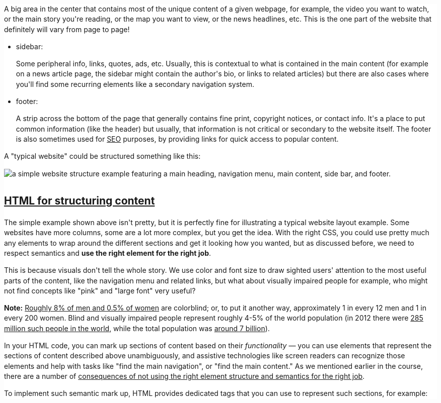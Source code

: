   A big area in the center that contains most of the unique content of a given webpage, for example, the video you want to watch, or the main story you're reading, or the map you want to view, or the news headlines, etc. This is the one part of the website that definitely will vary from page to page!

- sidebar:

  Some peripheral info, links, quotes, ads, etc. Usually, this is contextual to what is contained in the main content (for example on a news article page, the sidebar might contain the author's bio, or links to related articles) but there are also cases where you'll find some recurring elements like a secondary navigation system.

- footer:

  A strip across the bottom of the page that generally contains fine print, copyright notices, or contact info. It's a place to put common information (like the header) but usually, that information is not critical or secondary to the website itself. The footer is also sometimes used for [SEO](https://developer.mozilla.org/en-US/docs/Glossary/SEO) purposes, by providing links for quick access to popular content.

A "typical website" could be structured something like this:

![a simple website structure example featuring a main heading, navigation menu, main content, side bar, and footer.](https://developer.mozilla.org/en-US/docs/Learn/HTML/Introduction_to_HTML/Document_and_website_structure/sample-website.png)

## [HTML for structuring content](https://developer.mozilla.org/en-US/docs/Learn/HTML/Introduction_to_HTML/Document_and_website_structure#html_for_structuring_content)

The simple example shown above isn't pretty, but it is perfectly fine for illustrating a typical website layout example. Some websites have more columns, some are a lot more complex, but you get the idea. With the right CSS, you could use pretty much any elements to wrap around the different sections and get it looking how you wanted, but as discussed before, we need to respect semantics and **use the right element for the right job**.

This is because visuals don't tell the whole story. We use color and font size to draw sighted users' attention to the most useful parts of the content, like the navigation menu and related links, but what about visually impaired people for example, who might not find concepts like "pink" and "large font" very useful?

**Note:** [Roughly 8% of men and 0.5% of women](https://www.color-blindness.com/2006/04/28/colorblind-population/) are colorblind; or, to put it another way, approximately 1 in every 12 men and 1 in every 200 women. Blind and visually impaired people represent roughly 4-5% of the world population (in 2012 there were [285 million such people in the world](https://en.wikipedia.org/wiki/Visual_impairment), while the total population was [around 7 billion](https://en.wikipedia.org/wiki/World_human_population#/media/File:World_population_history.svg)).

In your HTML code, you can mark up sections of content based on their *functionality* — you can use elements that represent the sections of content described above unambiguously, and assistive technologies like screen readers can recognize those elements and help with tasks like "find the main navigation", or "find the main content." As we mentioned earlier in the course, there are a number of [consequences of not using the right element structure and semantics for the right job](https://developer.mozilla.org/en-US/docs/Learn/HTML/Introduction_to_HTML/HTML_text_fundamentals#why_do_we_need_structure).

To implement such semantic mark up, HTML provides dedicated tags that you can use to represent such sections, for example:
